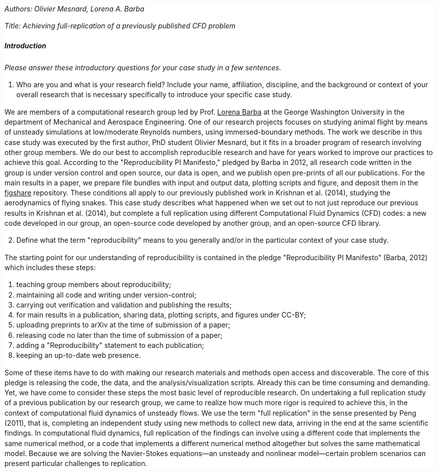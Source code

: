 *Authors: Olivier Mesnard, Lorena A. Barba*

*Title: Achieving full-replication of a previously published CFD problem*

##### Introduction
*Please answer these introductory questions for your case study in a few sentences.*

1) Who are you and what is your research field? Include your name, affiliation, discipline, and the background or context of your overall research that is necessary specifically to introduce your specific case study.

We are members of a computational research group led by Prof. [Lorena Barba](http://lorenabarba.com) at the George Washington University in the department of Mechanical and Aerospace Engineering. 
One of our research projects focuses on studying animal flight by means of unsteady simulations at low/moderate Reynolds numbers, using immersed-boundary methods.
The work we describe in this case study was executed by the first author, PhD student Olivier Mesnard, but it fits in a broader program of research involving other group members.
We do our best to accomplish reproducible research and have for years worked to improve our practices to achieve this goal.
According to the "Reproducibility PI Manifesto," pledged by Barba in 2012, all research code written in the group is under version control and open source, our data is open, and we publish open pre-prints of all our publications.
For the main results in a paper, we prepare file bundles with input and output data, plotting scripts and figure, and deposit them in the [figshare](https://figshare.com/authors/Lorena_A_Barba/97553) repository.
These conditions all apply to our previously published work in Krishnan et al. (2014), studying the aerodynamics of flying snakes.
This case study describes what happened when we set out to not just reproduce our previous results in Krishnan et al. (2014), but complete a full replication using different Computational Fluid Dynamics (CFD) codes: a new code developed in our group, an open-source code developed by another group, and an open-source CFD library.


2) Define what the term "reproducibility" means to you generally and/or in the particular context of your case study.

The starting point for our understanding of reproducibility is contained in the pledge "Reproducibility PI Manifesto" (Barba, 2012) which includes these steps:

1. teaching group members about reproducibility;
2. maintaining all code and writing under version-control;
3. carrying out verification and validation and publishing the results;
4. for main results in a publication, sharing data, plotting scripts, and figures under CC-BY; 
5. uploading preprints to arXiv at the time of submission of a paper;
6. releasing code no later than the time of submission of a paper;
7. adding a "Reproducibility" statement to each publication;
8. keeping an up-to-date web presence.

Some of these items have to do with making our research materials and methods open access and discoverable. 
The core of this pledge is releasing the code, the data, and the analysis/visualization scripts. 
Already this can be time consuming and demanding.
Yet, we have come to consider these steps the most basic level of reproducible research.
On undertaking a full replication study of a previous publication by our research group, we came to realize how much more rigor is required to achieve this, in the context of computational fluid dynamics of unsteady flows.
We use the term "full replication" in the sense presented by Peng (2011), that is, completing an independent study using new methods to collect new data, arriving in the end at the same scientific findings.
In computational fluid dynamics, full replication of the findings can involve using a different code that implements the same numerical method, or a code that implements a different numerical method altogether but solves the same mathematical model.
Because we are solving the Navier-Stokes equations—an unsteady and nonlinear model—certain problem scenarios can present particular challenges to replication.
